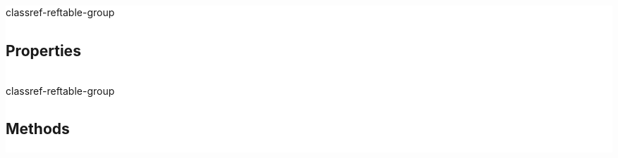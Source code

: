 classref-reftable-group

## Properties

<table>
<tbody>
<tr>
</tr>
<tr>
</tr>
<tr>
</tr>
<tr>
</tr>
<tr>
</tr>
</tbody>
</table>

classref-reftable-group

## Methods

<table>
<tbody>
<tr>
</tr>
<tr>
</tr>
<tr>
</tr>
<tr>
</tr>
<tr>
</tr>
<tr>
</tr>
<tr>
</tr>
<tr>
</tr>
<tr>
</tr>
<tr>
</tr>
<tr>
</tr>
<tr>
</tr>
<tr>
</tr>
<tr>
</tr>
<tr>
</tr>
<tr>
</tr>
<tr>
</tr>
<tr>
</tr>
<tr>
</tr>
<tr>